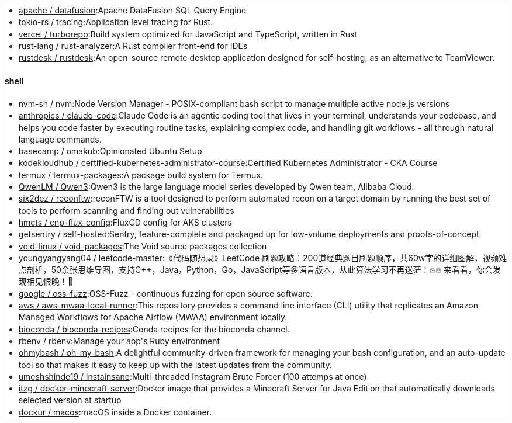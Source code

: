 * [apache / datafusion](https://github.com/apache/datafusion):Apache DataFusion SQL Query Engine
* [tokio-rs / tracing](https://github.com/tokio-rs/tracing):Application level tracing for Rust.
* [vercel / turborepo](https://github.com/vercel/turborepo):Build system optimized for JavaScript and TypeScript, written in Rust
* [rust-lang / rust-analyzer](https://github.com/rust-lang/rust-analyzer):A Rust compiler front-end for IDEs
* [rustdesk / rustdesk](https://github.com/rustdesk/rustdesk):An open-source remote desktop application designed for self-hosting, as an alternative to TeamViewer.

#### shell
* [nvm-sh / nvm](https://github.com/nvm-sh/nvm):Node Version Manager - POSIX-compliant bash script to manage multiple active node.js versions
* [anthropics / claude-code](https://github.com/anthropics/claude-code):Claude Code is an agentic coding tool that lives in your terminal, understands your codebase, and helps you code faster by executing routine tasks, explaining complex code, and handling git workflows - all through natural language commands.
* [basecamp / omakub](https://github.com/basecamp/omakub):Opinionated Ubuntu Setup
* [kodekloudhub / certified-kubernetes-administrator-course](https://github.com/kodekloudhub/certified-kubernetes-administrator-course):Certified Kubernetes Administrator - CKA Course
* [termux / termux-packages](https://github.com/termux/termux-packages):A package build system for Termux.
* [QwenLM / Qwen3](https://github.com/QwenLM/Qwen3):Qwen3 is the large language model series developed by Qwen team, Alibaba Cloud.
* [six2dez / reconftw](https://github.com/six2dez/reconftw):reconFTW is a tool designed to perform automated recon on a target domain by running the best set of tools to perform scanning and finding out vulnerabilities
* [hmcts / cnp-flux-config](https://github.com/hmcts/cnp-flux-config):FluxCD config for AKS clusters
* [getsentry / self-hosted](https://github.com/getsentry/self-hosted):Sentry, feature-complete and packaged up for low-volume deployments and proofs-of-concept
* [void-linux / void-packages](https://github.com/void-linux/void-packages):The Void source packages collection
* [youngyangyang04 / leetcode-master](https://github.com/youngyangyang04/leetcode-master):《代码随想录》LeetCode 刷题攻略：200道经典题目刷题顺序，共60w字的详细图解，视频难点剖析，50余张思维导图，支持C++，Java，Python，Go，JavaScript等多语言版本，从此算法学习不再迷茫！🔥🔥 来看看，你会发现相见恨晚！🚀
* [google / oss-fuzz](https://github.com/google/oss-fuzz):OSS-Fuzz - continuous fuzzing for open source software.
* [aws / aws-mwaa-local-runner](https://github.com/aws/aws-mwaa-local-runner):This repository provides a command line interface (CLI) utility that replicates an Amazon Managed Workflows for Apache Airflow (MWAA) environment locally.
* [bioconda / bioconda-recipes](https://github.com/bioconda/bioconda-recipes):Conda recipes for the bioconda channel.
* [rbenv / rbenv](https://github.com/rbenv/rbenv):Manage your app's Ruby environment
* [ohmybash / oh-my-bash](https://github.com/ohmybash/oh-my-bash):A delightful community-driven framework for managing your bash configuration, and an auto-update tool so that makes it easy to keep up with the latest updates from the community.
* [umeshshinde19 / instainsane](https://github.com/umeshshinde19/instainsane):Multi-threaded Instagram Brute Forcer (100 attemps at once)
* [itzg / docker-minecraft-server](https://github.com/itzg/docker-minecraft-server):Docker image that provides a Minecraft Server for Java Edition that automatically downloads selected version at startup
* [dockur / macos](https://github.com/dockur/macos):macOS inside a Docker container.

